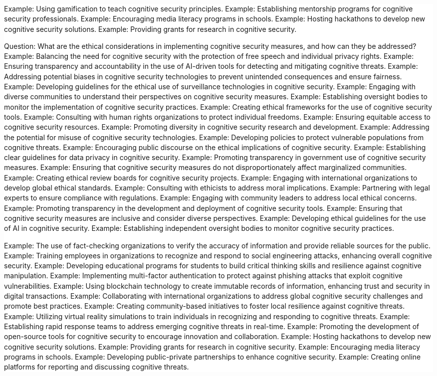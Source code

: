 Example: Using gamification to teach cognitive security principles.
Example: Establishing mentorship programs for cognitive security professionals.
Example: Encouraging media literacy programs in schools.
Example: Hosting hackathons to develop new cognitive security solutions.
Example: Providing grants for research in cognitive security.

Question: What are the ethical considerations in implementing cognitive security measures, and how can they be addressed?
Example: Balancing the need for cognitive security with the protection of free speech and individual privacy rights.
Example: Ensuring transparency and accountability in the use of AI-driven tools for detecting and mitigating cognitive threats.
Example: Addressing potential biases in cognitive security technologies to prevent unintended consequences and ensure fairness.
Example: Developing guidelines for the ethical use of surveillance technologies in cognitive security.
Example: Engaging with diverse communities to understand their perspectives on cognitive security measures.
Example: Establishing oversight bodies to monitor the implementation of cognitive security practices.
Example: Creating ethical frameworks for the use of cognitive security tools.
Example: Consulting with human rights organizations to protect individual freedoms.
Example: Ensuring equitable access to cognitive security resources.
Example: Promoting diversity in cognitive security research and development.
Example: Addressing the potential for misuse of cognitive security technologies.
Example: Developing policies to protect vulnerable populations from cognitive threats.
Example: Encouraging public discourse on the ethical implications of cognitive security.
Example: Establishing clear guidelines for data privacy in cognitive security.
Example: Promoting transparency in government use of cognitive security measures.
Example: Ensuring that cognitive security measures do not disproportionately affect marginalized communities.
Example: Creating ethical review boards for cognitive security projects.
Example: Engaging with international organizations to develop global ethical standards.
Example: Consulting with ethicists to address moral implications.
Example: Partnering with legal experts to ensure compliance with regulations.
Example: Engaging with community leaders to address local ethical concerns.
Example: Promoting transparency in the development and deployment of cognitive security tools.
Example: Ensuring that cognitive security measures are inclusive and consider diverse perspectives.
Example: Developing ethical guidelines for the use of AI in cognitive security.
Example: Establishing independent oversight bodies to monitor cognitive security practices.

Example: The use of fact-checking organizations to verify the accuracy of information and provide reliable sources for the public.
Example: Training employees in organizations to recognize and respond to social engineering attacks, enhancing overall cognitive security.
Example: Developing educational programs for students to build critical thinking skills and resilience against cognitive manipulation.
Example: Implementing multi-factor authentication to protect against phishing attacks that exploit cognitive vulnerabilities.
Example: Using blockchain technology to create immutable records of information, enhancing trust and security in digital transactions.
Example: Collaborating with international organizations to address global cognitive security challenges and promote best practices.
Example: Creating community-based initiatives to foster local resilience against cognitive threats.
Example: Utilizing virtual reality simulations to train individuals in recognizing and responding to cognitive threats.
Example: Establishing rapid response teams to address emerging cognitive threats in real-time.
Example: Promoting the development of open-source tools for cognitive security to encourage innovation and collaboration.
Example: Hosting hackathons to develop new cognitive security solutions.
Example: Providing grants for research in cognitive security.
Example: Encouraging media literacy programs in schools.
Example: Developing public-private partnerships to enhance cognitive security.
Example: Creating online platforms for reporting and discussing cognitive threats.